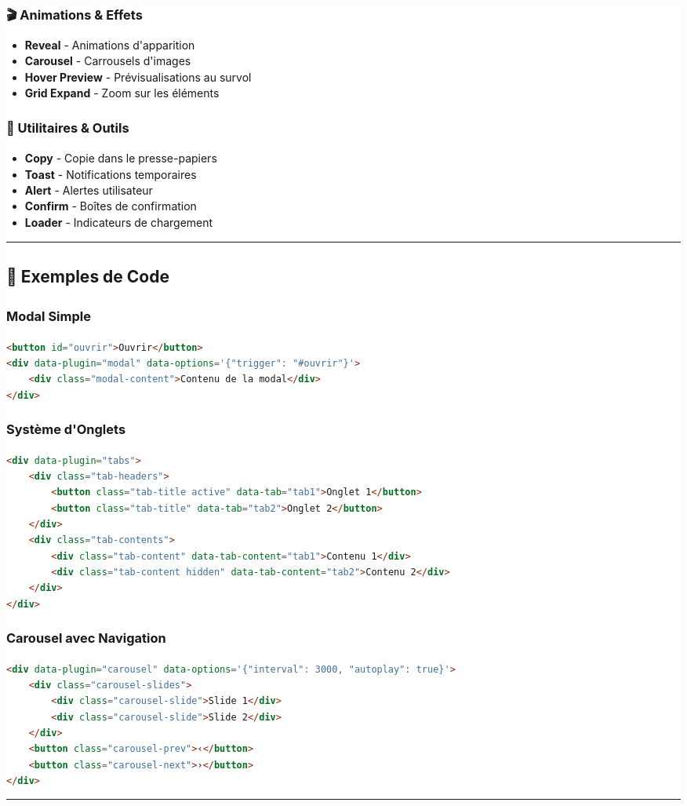 ### 🎬 Animations & Effets
- **Reveal** - Animations d'apparition
- **Carousel** - Carrousels d'images
- **Hover Preview** - Prévisualisations au survol
- **Grid Expand** - Zoom sur les éléments

### 🔧 Utilitaires & Outils
- **Copy** - Copie dans le presse-papiers
- **Toast** - Notifications temporaires
- **Alert** - Alertes utilisateur
- **Confirm** - Boîtes de confirmation
- **Loader** - Indicateurs de chargement

---

## 🎨 Exemples de Code

### Modal Simple
```html
<button id="ouvrir">Ouvrir</button>
<div data-plugin="modal" data-options='{"trigger": "#ouvrir"}'>
    <div class="modal-content">Contenu de la modal</div>
</div>
```

### Système d'Onglets
```html
<div data-plugin="tabs">
    <div class="tab-headers">
        <button class="tab-title active" data-tab="tab1">Onglet 1</button>
        <button class="tab-title" data-tab="tab2">Onglet 2</button>
    </div>
    <div class="tab-contents">
        <div class="tab-content" data-tab-content="tab1">Contenu 1</div>
        <div class="tab-content hidden" data-tab-content="tab2">Contenu 2</div>
    </div>
</div>
```

### Carousel avec Navigation
```html
<div data-plugin="carousel" data-options='{"interval": 3000, "autoplay": true}'>
    <div class="carousel-slides">
        <div class="carousel-slide">Slide 1</div>
        <div class="carousel-slide">Slide 2</div>
    </div>
    <button class="carousel-prev">‹</button>
    <button class="carousel-next">›</button>
</div>
```

---